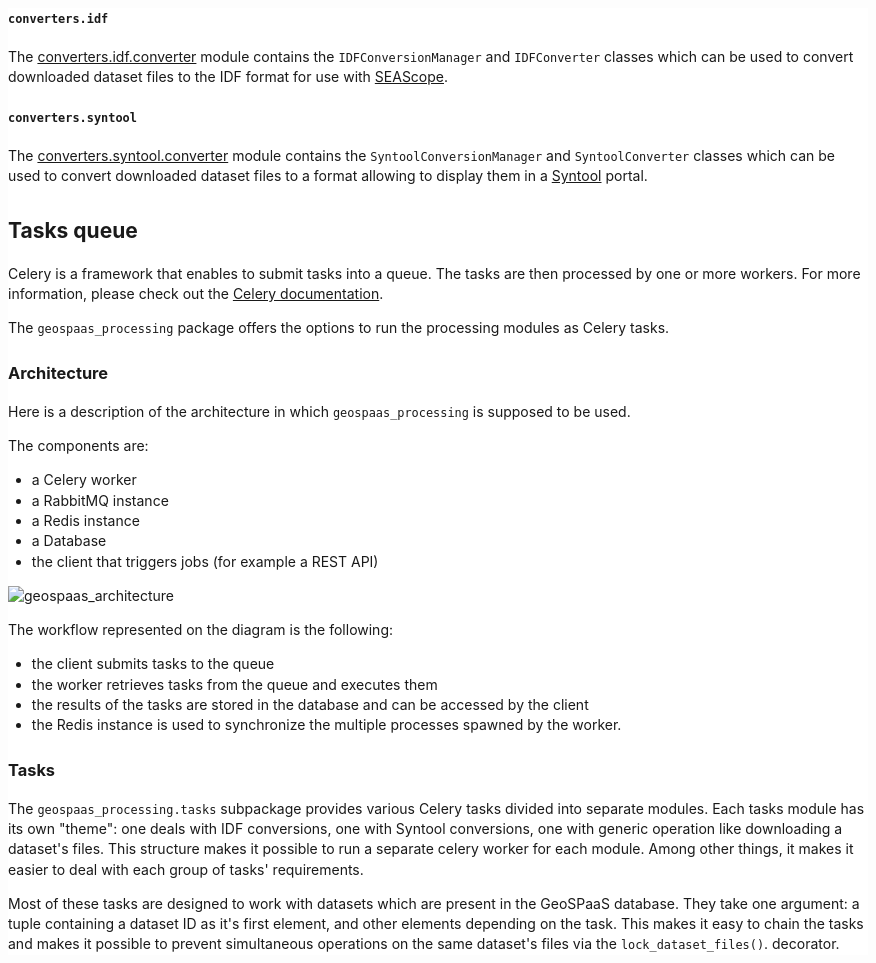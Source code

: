 #### `converters.idf`

The [converters.idf.converter](./geospaas_processing/converters/idf/converter.py)
module contains the `IDFConversionManager` and `IDFConverter` classes which can be
used to convert downloaded dataset files to the IDF format for use with
[SEAScope](https://seascope.oceandatalab.com/).

#### `converters.syntool`

The
[converters.syntool.converter](./geospaas_processing/converters/syntool/converter.py)
module contains the `SyntoolConversionManager` and `SyntoolConverter` classes which
can be used to convert downloaded dataset files to a format allowing to display them
in a [Syntool](https://www.oceandatalab.com/syntool) portal.

## Tasks queue

Celery is a framework that enables to submit tasks into a queue.
The tasks are then processed by one or more workers.
For more information, please check out the
[Celery documentation](https://docs.celeryproject.org/en/stable/).

The `geospaas_processing` package offers the options to run the processing modules as Celery tasks.

### Architecture

Here is a description of the architecture in which `geospaas_processing` is supposed to be used.

The components are:
  - a Celery worker
  - a RabbitMQ instance
  - a Redis instance
  - a Database
  - the client that triggers jobs (for example a REST API)

![geospaas_architecture](./geospaas_processing_arch.png)

The workflow represented on the diagram is the following:
  - the client submits tasks to the queue
  - the worker retrieves tasks from the queue and executes them
  - the results of the tasks are stored in the database and can be accessed by the client
  - the Redis instance is used to synchronize the multiple processes spawned by the worker.

### Tasks

The `geospaas_processing.tasks` subpackage provides various Celery tasks divided into separate
modules. Each tasks module has its own "theme": one deals with IDF conversions, one with Syntool
conversions, one with generic operation like downloading a dataset's files.
This structure makes it possible to run a separate celery worker for each module.
Among other things, it makes it easier to deal with each group of tasks' requirements.

Most of these tasks are designed to work with datasets which are present in the GeoSPaaS database.
They take one argument: a tuple containing a dataset ID as it's first element, and other
elements depending on the task. This makes it easy to chain the tasks and makes it possible to prevent simultaneous operations on the same dataset's files via the `lock_dataset_files()`.
decorator.
